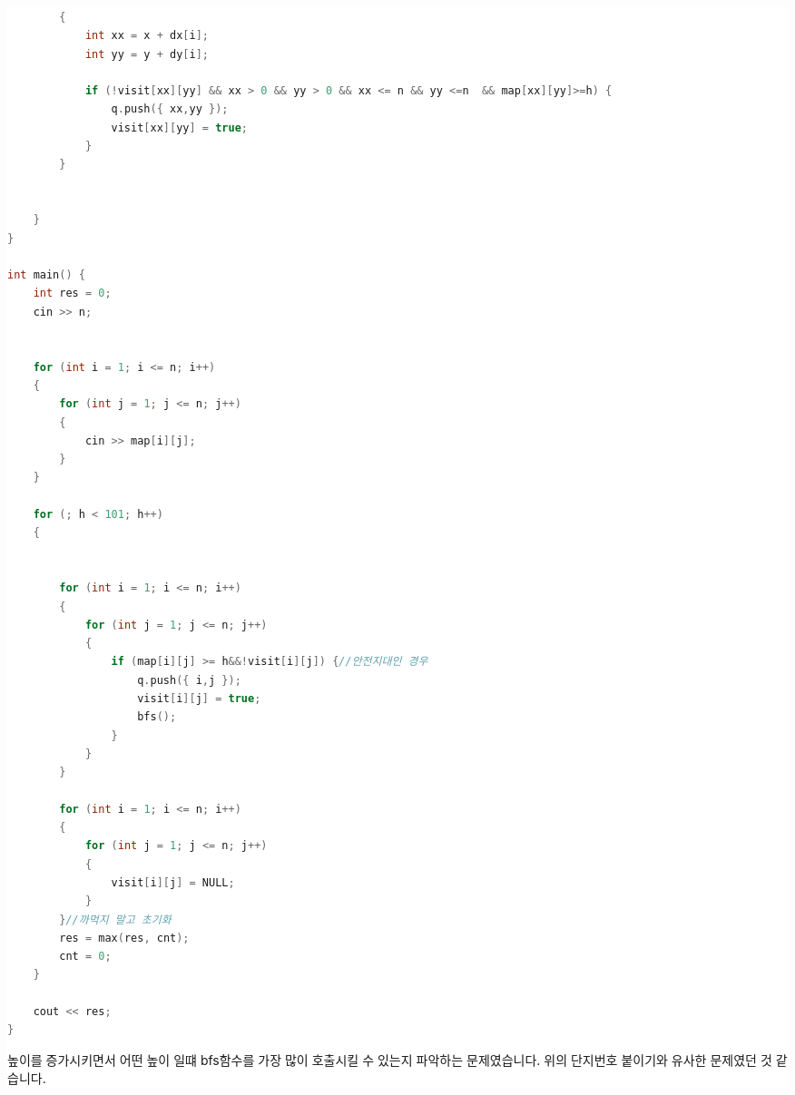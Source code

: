 ```c++
		{
			int xx = x + dx[i];
			int yy = y + dy[i];

			if (!visit[xx][yy] && xx > 0 && yy > 0 && xx <= n && yy <=n  && map[xx][yy]>=h) {
				q.push({ xx,yy });
				visit[xx][yy] = true;
			}
		}


	}
}

int main() {
	int res = 0;
	cin >> n;


	for (int i = 1; i <= n; i++)
	{
		for (int j = 1; j <= n; j++)
		{
			cin >> map[i][j];
		}
	}

	for (; h < 101; h++)
	{


		for (int i = 1; i <= n; i++)
		{
			for (int j = 1; j <= n; j++)
			{
				if (map[i][j] >= h&&!visit[i][j]) {//안전지대인 경우
					q.push({ i,j });
					visit[i][j] = true;
					bfs();
				}
			}
		}

		for (int i = 1; i <= n; i++)
		{
			for (int j = 1; j <= n; j++)
			{
				visit[i][j] = NULL;
			}
		}//까먹지 말고 초기화
		res = max(res, cnt);
		cnt = 0;
	}

	cout << res;
}
```
높이를 증가시키면서 어떤 높이 일떄 bfs함수를 가장 많이 호출시킬 수 있는지 파악하는 문제였습니다. 위의 단지번호 붙이기와 유사한 문제였던 것 같습니다. 

